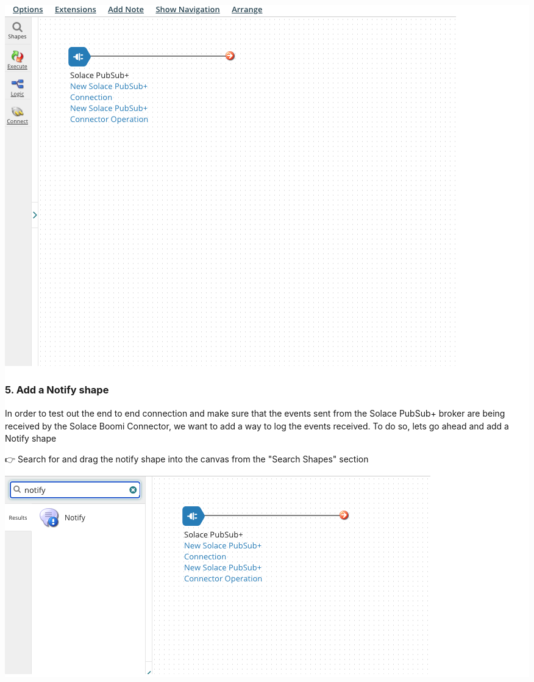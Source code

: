 ![canvas1](img/canvas1.png "canvas1")

### 5. Add a Notify shape

In order to test out the end to end connection and make sure that the events sent from the Solace PubSub+ broker are being received by the Solace Boomi Connector, we want to add a way to log the events received. To do so, lets go ahead and add a Notify shape

👉 Search for and drag the notify shape into the canvas from the "Search Shapes" section

![notify-search](img/notify-search.png "notify-search")
